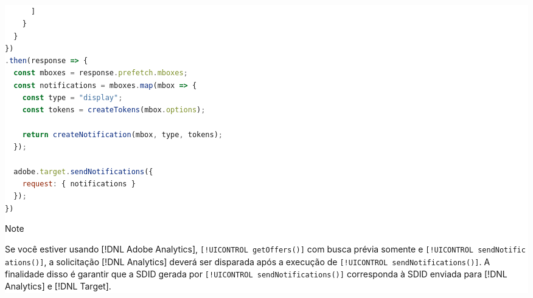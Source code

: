 ```javascript {line-numbers="true"}
      ]
    }
  }
})
.then(response => {
  const mboxes = response.prefetch.mboxes;
  const notifications = mboxes.map(mbox => {
    const type = "display";
    const tokens = createTokens(mbox.options);

    return createNotification(mbox, type, tokens);
  });
  
  adobe.target.sendNotifications({
    request: { notifications }
  });
})
```

>[!NOTE]
>
>Se você estiver usando [!DNL Adobe Analytics], `[!UICONTROL getOffers()]` com busca prévia somente e `[!UICONTROL sendNotifications()]`, a solicitação [!DNL Analytics] deverá ser disparada após a execução de `[!UICONTROL sendNotifications()]`. A finalidade disso é garantir que a SDID gerada por `[!UICONTROL sendNotifications()]` corresponda à SDID enviada para [!DNL Analytics] e [!DNL Target].
